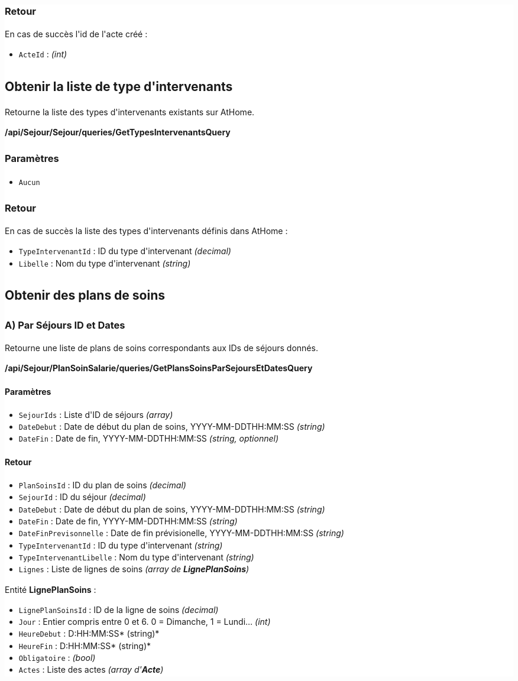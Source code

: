 ### Retour

En cas de succès l'id de l'acte créé :

- `ActeId` : *(int)*

## Obtenir la liste de type d'intervenants

Retourne la liste des types d'intervenants existants sur AtHome.

**/api/Sejour/Sejour/queries/GetTypesIntervenantsQuery**

### Paramètres

- `Aucun`

### Retour

En cas de succès la liste des types d'intervenants définis dans AtHome :

- `TypeIntervenantId` : ID du type d'intervenant *(decimal)*
- `Libelle` : Nom du type d'intervenant *(string)*

## Obtenir des plans de soins

### A) Par Séjours ID et Dates

Retourne une liste de plans de soins correspondants aux IDs de séjours donnés.

**/api/Sejour/PlanSoinSalarie/queries/GetPlansSoinsParSejoursEtDatesQuery**

#### Paramètres

- `SejourIds` : Liste d'ID de séjours *(array)*
- `DateDebut` : Date de début du plan de soins, YYYY-MM-DDTHH:MM:SS *(string)*
- `DateFin` : Date de fin, YYYY-MM-DDTHH:MM:SS *(string, optionnel)*

#### Retour

- `PlanSoinsId` : ID du plan de soins *(decimal)*
- `SejourId` : ID du séjour *(decimal)*
- `DateDebut` : Date de début du plan de soins, YYYY-MM-DDTHH:MM:SS *(string)*
- `DateFin` : Date de fin, YYYY-MM-DDTHH:MM:SS *(string)*
- `DateFinPrevisonnelle` : Date de fin prévisionelle, YYYY-MM-DDTHH:MM:SS *(string)*
- `TypeIntervenantId` : ID du type d'intervenant *(string)*
- `TypeIntervenantLibelle` : Nom du type d'intervenant *(string)*
- `Lignes` : Liste de lignes de soins _(array de **LignePlanSoins**)_

Entité **LignePlanSoins** :

- `LignePlanSoinsId` : ID de la ligne de soins *(decimal)*
- `Jour` : Entier compris entre 0 et 6. 0 = Dimanche, 1 = Lundi… *(int)*
- `HeureDebut` : D:HH:MM:SS\* (string)\*
- `HeureFin` : D:HH:MM:SS\* (string)\*
- `Obligatoire` : *(bool)*
- `Actes` : Liste des actes _(array d'**Acte**)_

